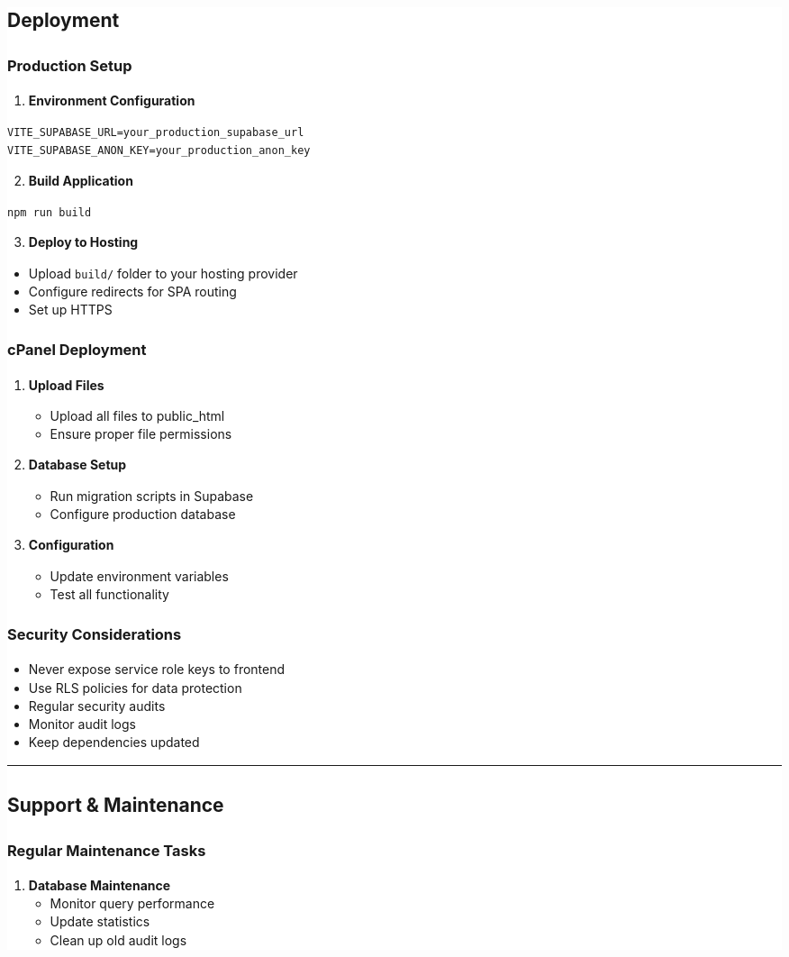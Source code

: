 
## Deployment

### Production Setup

1. **Environment Configuration**
```env
VITE_SUPABASE_URL=your_production_supabase_url
VITE_SUPABASE_ANON_KEY=your_production_anon_key
```

2. **Build Application**
```bash
npm run build
```

3. **Deploy to Hosting**
- Upload `build/` folder to your hosting provider
- Configure redirects for SPA routing
- Set up HTTPS

### cPanel Deployment

1. **Upload Files**
   - Upload all files to public_html
   - Ensure proper file permissions

2. **Database Setup**
   - Run migration scripts in Supabase
   - Configure production database

3. **Configuration**
   - Update environment variables
   - Test all functionality

### Security Considerations

- Never expose service role keys to frontend
- Use RLS policies for data protection
- Regular security audits
- Monitor audit logs
- Keep dependencies updated

---

## Support & Maintenance

### Regular Maintenance Tasks

1. **Database Maintenance**
   - Monitor query performance
   - Update statistics
   - Clean up old audit logs
